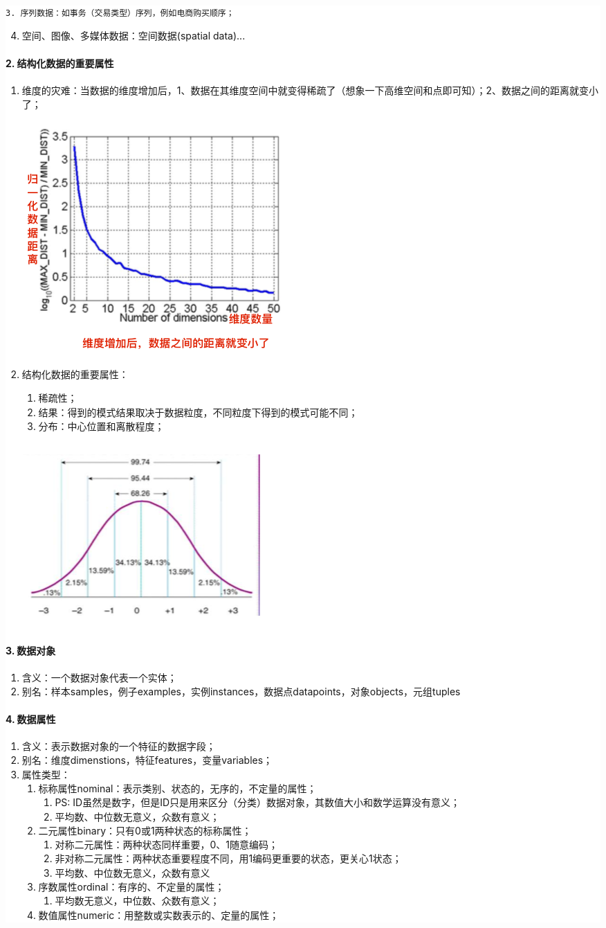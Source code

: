     3. 序列数据：如事务（交易类型）序列，例如电商购买顺序；
4. 空间、图像、多媒体数据：空间数据(spatial data)...

<h4 id='2.1.2.'>2. 结构化数据的重要属性</h4>

1. 维度的灾难：当数据的维度增加后，1、数据在其维度空间中就变得稀疏了（想象一下高维空间和点即可知）；2、数据之间的距离就变小了；

    ![数据归一化距离与数据维度的关系](./img/dimensions_and_distance.png)

2. 结构化数据的重要属性：
    1. 稀疏性；
    2. 结果：得到的模式结果取决于数据粒度，不同粒度下得到的模式可能不同；
    3. 分布：中心位置和离散程度；

    ![数据分布](./img/gauss_distribution.png)

<h4 id='2.1.3.'>3. 数据对象</h4>

1. 含义：一个数据对象代表一个实体；
2. 别名：样本samples，例子examples，实例instances，数据点datapoints，对象objects，元组tuples

<h4 id='2.1.4.'>4. 数据属性</h4>

1. 含义：表示数据对象的一个特征的数据字段；
2. 别名：维度dimenstions，特征features，变量variables；
3. 属性类型：
    1. 标称属性nominal：表示类别、状态的，无序的，不定量的属性；
        1. PS: ID虽然是数字，但是ID只是用来区分（分类）数据对象，其数值大小和数学运算没有意义；
        2. 平均数、中位数无意义，众数有意义；
    2. 二元属性binary：只有0或1两种状态的标称属性；
        1. 对称二元属性：两种状态同样重要，0、1随意编码；
        2. 非对称二元属性：两种状态重要程度不同，用1编码更重要的状态，更关心1状态；
        3. 平均数、中位数无意义，众数有意义
    3. 序数属性ordinal：有序的、不定量的属性；
        1. 平均数无意义，中位数、众数有意义；
    4. 数值属性numeric：用整数或实数表示的、定量的属性；